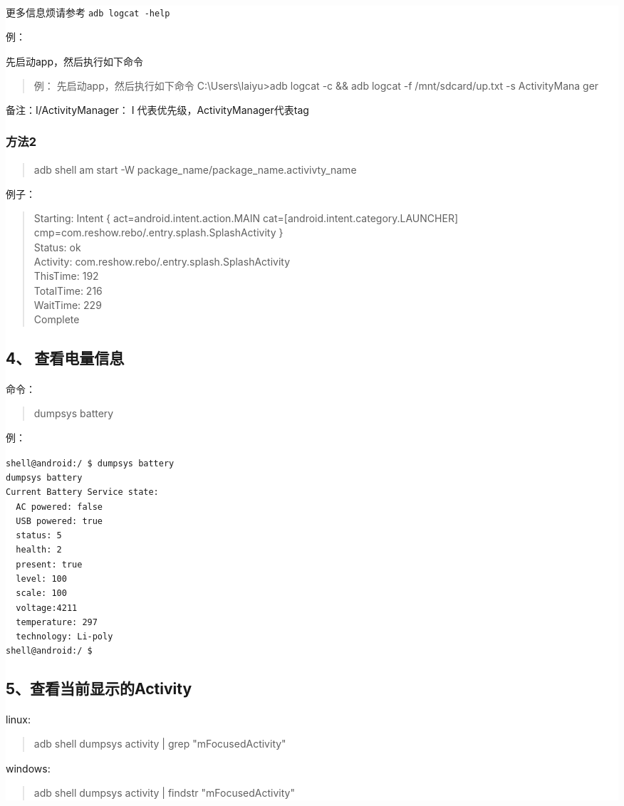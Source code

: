 更多信息烦请参考 `adb logcat -help`
 
例：

先启动app，然后执行如下命令

> 例：
先启动app，然后执行如下命令
C:\Users\laiyu>adb logcat -c && adb logcat -f /mnt/sdcard/up.txt -s ActivityMana
ger

备注：I/ActivityManager： I 代表优先级，ActivityManager代表tag


### 方法2

> adb shell am start -W package_name/package_name.activivty_name

例子：

> Starting: Intent { act=android.intent.action.MAIN cat=[android.intent.category.LAUNCHER] cmp=com.reshow.rebo/.entry.splash.SplashActivity }<br/>
> Status: ok<br/>
> Activity: com.reshow.rebo/.entry.splash.SplashActivity<br/>
> ThisTime: 192<br/>
> TotalTime: 216<br/>
> WaitTime: 229<br/>
> Complete<br/>


## 4、  查看电量信息
命令：

> dumpsys battery
 
例：

```
shell@android:/ $ dumpsys battery
dumpsys battery
Current Battery Service state:
  AC powered: false
  USB powered: true
  status: 5
  health: 2
  present: true
  level: 100
  scale: 100
  voltage:4211
  temperature: 297
  technology: Li-poly
shell@android:/ $
```

## 5、查看当前显示的Activity

linux:

> adb shell dumpsys activity | grep "mFocusedActivity"

windows:

> adb shell dumpsys activity | findstr "mFocusedActivity"